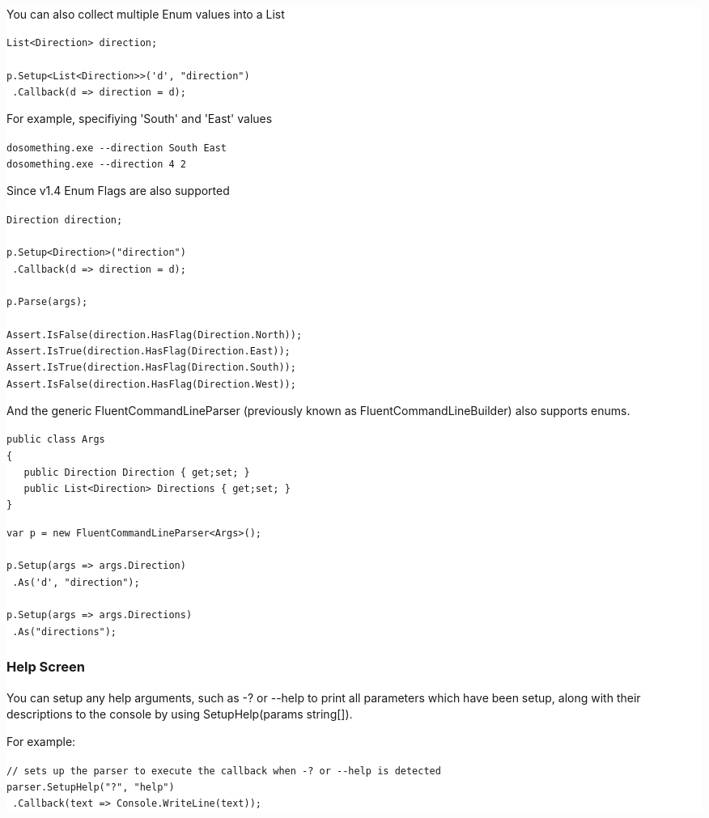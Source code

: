 You can also collect multiple Enum values into a List<TEnum>
```
List<Direction> direction;

p.Setup<List<Direction>>('d', "direction")
 .Callback(d => direction = d);
```
For example, specifiying 'South' and 'East' values
```
dosomething.exe --direction South East
dosomething.exe --direction 4 2
```

Since v1.4 Enum Flags are also supported
```
Direction direction;

p.Setup<Direction>("direction")
 .Callback(d => direction = d);

p.Parse(args);

Assert.IsFalse(direction.HasFlag(Direction.North));
Assert.IsTrue(direction.HasFlag(Direction.East));
Assert.IsTrue(direction.HasFlag(Direction.South));
Assert.IsFalse(direction.HasFlag(Direction.West));
```

And the generic FluentCommandLineParser<T> (previously known as FluentCommandLineBuilder) also supports enums.

```
public class Args
{
   public Direction Direction { get;set; }
   public List<Direction> Directions { get;set; }
}
```
```
var p = new FluentCommandLineParser<Args>();

p.Setup(args => args.Direction)
 .As('d', "direction");

p.Setup(args => args.Directions)
 .As("directions");
```

### Help Screen
You can setup any help arguments, such as -? or --help to print all parameters which have been setup, along with their descriptions to the console by using SetupHelp(params string[]).

For example:

    // sets up the parser to execute the callback when -? or --help is detected
    parser.SetupHelp("?", "help")
     .Callback(text => Console.WriteLine(text));
